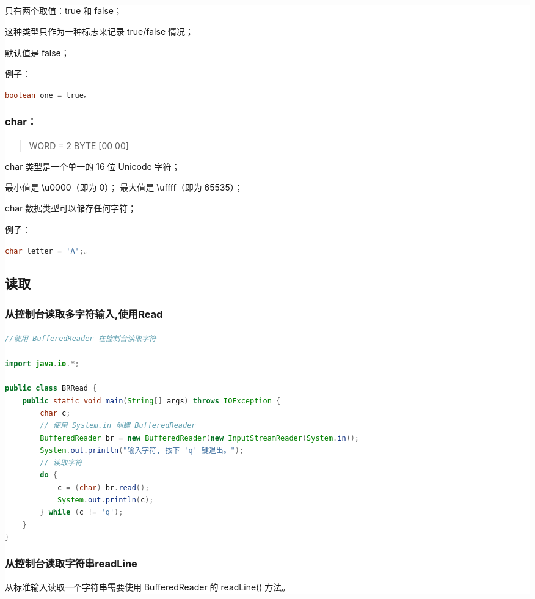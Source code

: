只有两个取值：true 和 false；

这种类型只作为一种标志来记录 true/false 情况；

默认值是 false；


例子：

```java
boolean one = true。
```

### char：

> WORD = 2 BYTE [00 00]

char 类型是一个单一的 16 位 Unicode 字符；

最小值是 \u0000（即为 0）；
最大值是 \uffff（即为 65535）；

char 数据类型可以储存任何字符；

例子：

```java
char letter = 'A';。
```

## 读取

### 从控制台读取多字符输入,使用Read

```java
//使用 BufferedReader 在控制台读取字符
 
import java.io.*;
 
public class BRRead {
    public static void main(String[] args) throws IOException {
        char c;
        // 使用 System.in 创建 BufferedReader
        BufferedReader br = new BufferedReader(new InputStreamReader(System.in));
        System.out.println("输入字符, 按下 'q' 键退出。");
        // 读取字符
        do {
            c = (char) br.read();
            System.out.println(c);
        } while (c != 'q');
    }
}
```

### 从控制台读取字符串readLine

从标准输入读取一个字符串需要使用 BufferedReader 的 readLine() 方法。
